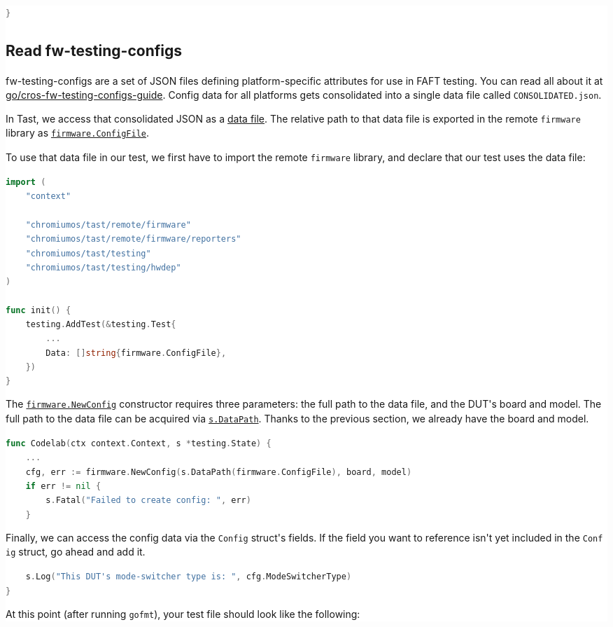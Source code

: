 ```go
}
```

[`Reporter`]: https://source.chromium.org/chromiumos/chromiumos/codesearch/+/main:src/platform/tast-tests/src/chromiumos/tast/remote/firmware/reporters/reporter.go
[`reporters.New`]: https://source.chromium.org/chromiumos/chromiumos/codesearch/+/main:src/platform/tast-tests/src/chromiumos/tast/remote/firmware/reporters/reporter.go?q=New

## Read fw-testing-configs

fw-testing-configs are a set of JSON files defining platform-specific attributes for use in FAFT testing. You can read all about it at [go/cros-fw-testing-configs-guide]. Config data for all platforms gets consolidated into a single data file called `CONSOLIDATED.json`.

In Tast, we access that consolidated JSON as a [data file]. The relative path to that data file is exported in the remote `firmware` library as [`firmware.ConfigFile`].

To use that data file in our test, we first have to import the remote `firmware` library, and declare that our test uses the data file:

```go
import (
	"context"

	"chromiumos/tast/remote/firmware"
	"chromiumos/tast/remote/firmware/reporters"
	"chromiumos/tast/testing"
	"chromiumos/tast/testing/hwdep"
)

func init() {
	testing.AddTest(&testing.Test{
		...
		Data: []string{firmware.ConfigFile},
	})
}
```

The [`firmware.NewConfig`] constructor requires three parameters: the full path to the data file, and the DUT's board and model. The full path to the data file can be acquired via [`s.DataPath`]. Thanks to the previous section, we already have the board and model.

```go
func Codelab(ctx context.Context, s *testing.State) {
	...
	cfg, err := firmware.NewConfig(s.DataPath(firmware.ConfigFile), board, model)
	if err != nil {
		s.Fatal("Failed to create config: ", err)
	}
```

Finally, we can access the config data via the `Config` struct's fields. If the field you want to reference isn't yet included in the `Config` struct, go ahead and add it.

```go
	s.Log("This DUT's mode-switcher type is: ", cfg.ModeSwitcherType)
}
```

At this point (after running `gofmt`), your test file should look like the following:


[A Tour of Go]: https://tour.golang.org/
[Codelab #1]: https://chromium.googlesource.com/chromiumos/platform/tast/+/HEAD/docs/codelab_1.md
[Codelab #2]: https://chromium.googlesource.com/chromiumos/platform/tast/+/HEAD/docs/codelab_2.md
[attr.go]: https://chromium.googlesource.com/chromiumos/platform/tast/+/refs/heads/main/src/chromiumos/tast/internal/testing/attr.go
[go/effective-cq]: http://goto.google.com/effective-cq
[go/faft-tast-via-tauto]: http://goto.google.com/faft-tast-via-tauto
[go/tast-deps]: http://goto.google.com/tast-deps
[go/cros-fw-testing-configs-guide]: https://chromium.googlesource.com/chromiumos/platform/fw-testing-configs/#cros-fw_testing_configs_user_s-guide
[data file]: https://chromium.googlesource.com/chromiumos/platform/tast/+/HEAD/docs/writing_tests.md#Data-files
[`firmware.ConfigFile`]: https://source.chromium.org/chromiumos/chromiumos/codesearch/+/main:src/platform/tast-tests/src/chromiumos/tast/remote/firmware/config.go?q=ConfigFile
[`firmware.NewConfig`]: https://source.chromium.org/chromiumos/chromiumos/codesearch/+/main:src/platform/tast-tests/src/chromiumos/tast/remote/firmware/config.go?q=%22func%20NewConfig%22
[`s.DataPath`]: https://chromium.googlesource.com/chromiumos/platform/tast/+/HEAD/docs/writing_tests.md#Data-files
[Servo]: https://chromium.googlesource.com/chromiumos/third_party/hdctools/+/HEAD/docs/servo.md
[runtime variable]: https://chromium.googlesource.com/chromiumos/platform/tast/+/HEAD/docs/writing_tests.md#Runtime-variables
[`NewProxy`]: https://source.chromium.org/chromiumos/chromiumos/codesearch/+/main:src/platform/tast-tests/src/chromiumos/tast/remote/servo/proxy.go?q=NewProxy
[`GetString`]: https://source.chromium.org/chromiumos/chromiumos/codesearch/+/main:src/platform/tast-tests/src/chromiumos/tast/remote/servo/methods.go?q=func.*GetString
[`methods.go`]: https://source.chromium.org/chromiumos/chromiumos/codesearch/+/main:src/platform/tast-tests/src/chromiumos/tast/remote/servo/methods.go
[`KeypressControl`]: https://source.chromium.org/chromiumos/chromiumos/codesearch/+/main:src/platform/tast-tests/src/chromiumos/tast/remote/servo/methods.go?q=%22type%20KeypressControl%22
[`KeypressDuration`]: https://source.chromium.org/chromiumos/chromiumos/codesearch/+/main:src/platform/tast-tests/src/chromiumos/tast/remote/servo/methods.go?q=%22type%20KeypressDuration%22
[`KeypressWithDuration`]: https://source.chromium.org/chromiumos/chromiumos/codesearch/+/main:src/platform/tast-tests/src/chromiumos/tast/remote/servo/methods.go?q=KeypressWithDuration
[relevant section]: https://chromium.googlesource.com/chromiumos/platform/tast/+/HEAD/docs/running_tests.md#running-tests-with-servo
[go/tast-running]: https://chromium.googlesource.com/chromiumos/platform/tast/+/HEAD/docs/running_tests.md
[built-in gRPC support]: https://chromium.googlesource.com/chromiumos/platform/tast/+/HEAD/docs/writing_tests.md#Remote-procedure-calls-with-gRPC
[BIOS service]: https://source.chromium.org/chromiumos/chromiumos/codesearch/+/main:src/platform/tast-tests/src/chromiumos/tast/services/cros/firmware/bios_service.proto
[DRY principle]: https://en.wikipedia.org/wiki/Don%27t_repeat_yourself
[`firmware.Helper`]: https://source.chromium.org/chromiumos/chromiumos/codesearch/+/main:src/platform/tast-tests/src/chromiumos/tast/remote/firmware/helper.go?q=f:helper.go%20firmware%20tast-tests
[`NewHelper`]: https://source.chromium.org/chromiumos/chromiumos/codesearch/+/main:src/platform/tast-tests/src/chromiumos/tast/remote/firmware/helper.go;l=81?q=func.*NewHelper&sq=
[`ModeSwitcher`]: https://source.chromium.org/chromiumos/chromiumos/codesearch/+/main:src/platform/tast-tests/src/chromiumos/tast/remote/firmware/boot_mode.go?q=%22type%20ModeSwitcher%22
[`NewModeSwitcher`]: https://source.chromium.org/chromiumos/chromiumos/codesearch/+/main:src/platform/tast-tests/src/chromiumos/tast/remote/firmware/boot_mode.go?q=%22func%20NewModeSwitcher%22
[`common/firmware`]: https://source.chromium.org/chromiumos/chromiumos/codesearch/+/main:src/platform/tast-tests/src/chromiumos/tast/common/firmware/
[Fixtures]: http://doc/1kA79M7bB4O0tje-sdOuX6BIL3YmC8eyEqkwNaKvMEJI#heading=h.5irk4csrpu0y
[Preconditions]: https://chromium.googlesource.com/chromiumos/platform/tast/+/HEAD/docs/writing_tests.md#Preconditions
[`remote/firmware/pre`]: https://source.chromium.org/chromiumos/chromiumos/codesearch/+/main:src/platform/tast-tests/src/chromiumos/tast/remote/firmware/pre/
[go/tast-reviews]: https://chromium.googlesource.com/chromiumos/platform/tast/+/HEAD/docs/code_reviews.md
[gwsq]: http://g3doc/gws/tools/gwsq/v3/g3doc/README
